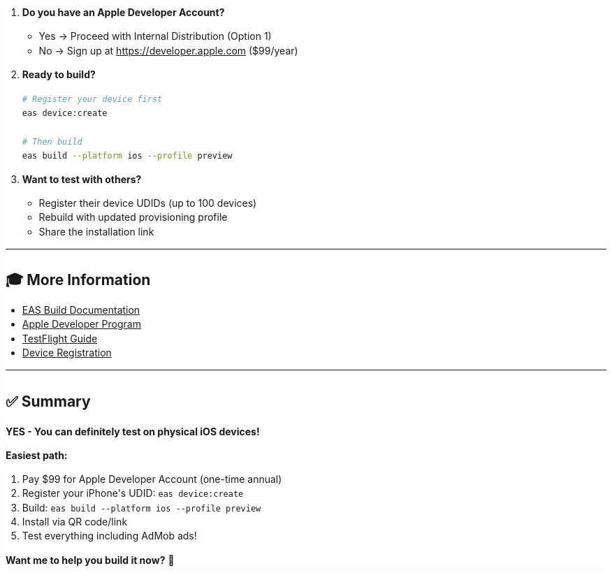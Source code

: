 1. **Do you have an Apple Developer Account?**
   - Yes → Proceed with Internal Distribution (Option 1)
   - No → Sign up at https://developer.apple.com ($99/year)

2. **Ready to build?**
   ```bash
   # Register your device first
   eas device:create
   
   # Then build
   eas build --platform ios --profile preview
   ```

3. **Want to test with others?**
   - Register their device UDIDs (up to 100 devices)
   - Rebuild with updated provisioning profile
   - Share the installation link

---

## 🎓 **More Information**

- [EAS Build Documentation](https://docs.expo.dev/build/introduction/)
- [Apple Developer Program](https://developer.apple.com/programs/)
- [TestFlight Guide](https://developer.apple.com/testflight/)
- [Device Registration](https://docs.expo.dev/build/internal-distribution/)

---

## ✅ **Summary**

**YES - You can definitely test on physical iOS devices!**

**Easiest path:**
1. Pay $99 for Apple Developer Account (one-time annual)
2. Register your iPhone's UDID: `eas device:create`
3. Build: `eas build --platform ios --profile preview`
4. Install via QR code/link
5. Test everything including AdMob ads!

**Want me to help you build it now?** 🚀

